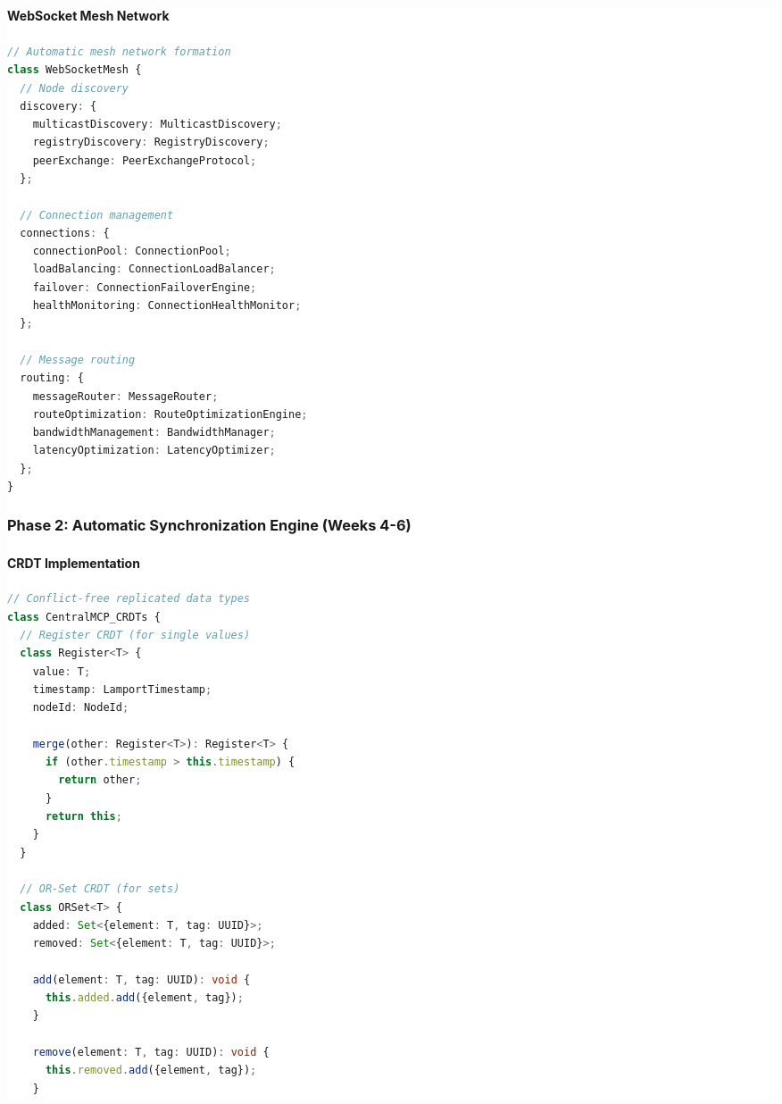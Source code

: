 #### **WebSocket Mesh Network**

```typescript
// Automatic mesh network formation
class WebSocketMesh {
  // Node discovery
  discovery: {
    multicastDiscovery: MulticastDiscovery;
    registryDiscovery: RegistryDiscovery;
    peerExchange: PeerExchangeProtocol;
  };

  // Connection management
  connections: {
    connectionPool: ConnectionPool;
    loadBalancing: ConnectionLoadBalancer;
    failover: ConnectionFailoverEngine;
    healthMonitoring: ConnectionHealthMonitor;
  };

  // Message routing
  routing: {
    messageRouter: MessageRouter;
    routeOptimization: RouteOptimizationEngine;
    bandwidthManagement: BandwidthManager;
    latencyOptimization: LatencyOptimizer;
  };
}
```

### **Phase 2: Automatic Synchronization Engine (Weeks 4-6)**

#### **CRDT Implementation**

```typescript
// Conflict-free replicated data types
class CentralMCP_CRDTs {
  // Register CRDT (for single values)
  class Register<T> {
    value: T;
    timestamp: LamportTimestamp;
    nodeId: NodeId;

    merge(other: Register<T>): Register<T> {
      if (other.timestamp > this.timestamp) {
        return other;
      }
      return this;
    }
  }

  // OR-Set CRDT (for sets)
  class ORSet<T> {
    added: Set<{element: T, tag: UUID}>;
    removed: Set<{element: T, tag: UUID}>;

    add(element: T, tag: UUID): void {
      this.added.add({element, tag});
    }

    remove(element: T, tag: UUID): void {
      this.removed.add({element, tag});
    }
```